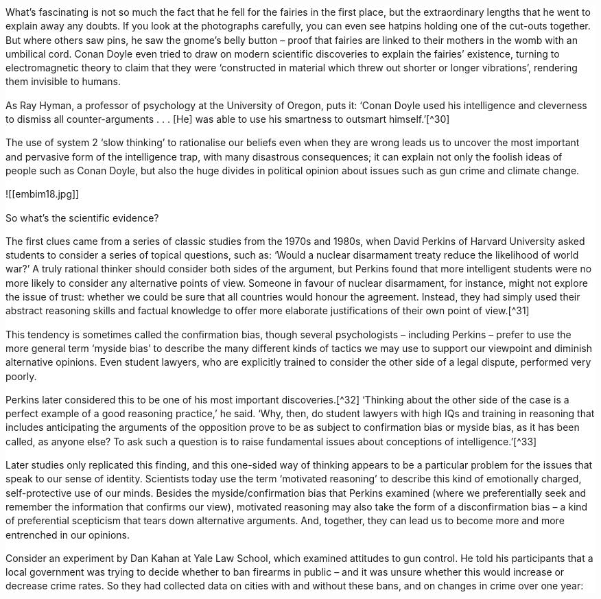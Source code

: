 What’s fascinating is not so much the fact that he fell for the fairies in the first place, but the extraordinary lengths that he went to explain away any doubts. If you look at the photographs carefully, you can even see hatpins holding one of the cut-outs together. But where others saw pins, he saw the gnome’s belly button – proof that fairies are linked to their mothers in the womb with an umbilical cord. Conan Doyle even tried to draw on modern scientific discoveries to explain the fairies’ existence, turning to electromagnetic theory to claim that they were ‘constructed in material which threw out shorter or longer vibrations’, rendering them invisible to humans.

As Ray Hyman, a professor of psychology at the University of Oregon, puts it: ‘Conan Doyle used his intelligence and cleverness to dismiss all counter-arguments . . . [He] was able to use his smartness to outsmart himself.’[^30]

The use of system 2 ‘slow thinking’ to rationalise our beliefs even when they are wrong leads us to uncover the most important and pervasive form of the intelligence trap, with many disastrous consequences; it can explain not only the foolish ideas of people such as Conan Doyle, but also the huge divides in political opinion about issues such as gun crime and climate change.

![[embim18.jpg]]

So what’s the scientific evidence?

The first clues came from a series of classic studies from the 1970s and 1980s, when David Perkins of Harvard University asked students to consider a series of topical questions, such as: ‘Would a nuclear disarmament treaty reduce the likelihood of world war?’ A truly rational thinker should consider both sides of the argument, but Perkins found that more intelligent students were no more likely to consider any alternative points of view. Someone in favour of nuclear disarmament, for instance, might not explore the issue of trust: whether we could be sure that all countries would honour the agreement. Instead, they had simply used their abstract reasoning skills and factual knowledge to offer more elaborate justifications of their own point of view.[^31]

This tendency is sometimes called the confirmation bias, though several psychologists – including Perkins – prefer to use the more general term ‘myside bias’ to describe the many different kinds of tactics we may use to support our viewpoint and diminish alternative opinions. Even student lawyers, who are explicitly trained to consider the other side of a legal dispute, performed very poorly.

Perkins later considered this to be one of his most important discoveries.[^32] ‘Thinking about the other side of the case is a perfect example of a good reasoning practice,’ he said. ‘Why, then, do student lawyers with high IQs and training in reasoning that includes anticipating the arguments of the opposition prove to be as subject to confirmation bias or myside bias, as it has been called, as anyone else? To ask such a question is to raise fundamental issues about conceptions of intelligence.’[^33]

Later studies only replicated this finding, and this one-sided way of thinking appears to be a particular problem for the issues that speak to our sense of identity. Scientists today use the term ‘motivated reasoning’ to describe this kind of emotionally charged, self-protective use of our minds. Besides the myside/confirmation bias that Perkins examined (where we preferentially seek and remember the information that confirms our view), motivated reasoning may also take the form of a disconfirmation bias – a kind of preferential scepticism that tears down alternative arguments. And, together, they can lead us to become more and more entrenched in our opinions.

Consider an experiment by Dan Kahan at Yale Law School, which examined attitudes to gun control. He told his participants that a local government was trying to decide whether to ban firearms in public – and it was unsure whether this would increase or decrease crime rates. So they had collected data on cities with and without these bans, and on changes in crime over one year:
